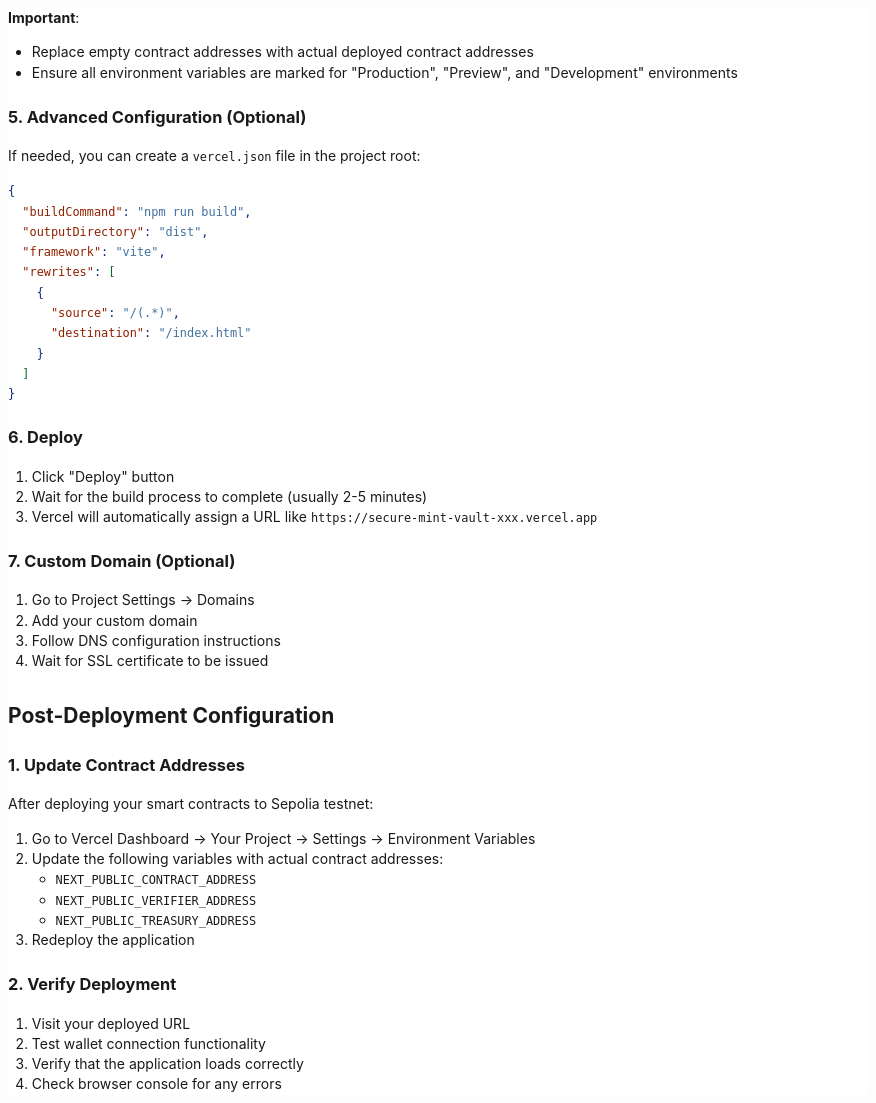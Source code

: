 **Important**: 
- Replace empty contract addresses with actual deployed contract addresses
- Ensure all environment variables are marked for "Production", "Preview", and "Development" environments

### 5. Advanced Configuration (Optional)

If needed, you can create a `vercel.json` file in the project root:

```json
{
  "buildCommand": "npm run build",
  "outputDirectory": "dist",
  "framework": "vite",
  "rewrites": [
    {
      "source": "/(.*)",
      "destination": "/index.html"
    }
  ]
}
```

### 6. Deploy

1. Click "Deploy" button
2. Wait for the build process to complete (usually 2-5 minutes)
3. Vercel will automatically assign a URL like `https://secure-mint-vault-xxx.vercel.app`

### 7. Custom Domain (Optional)

1. Go to Project Settings → Domains
2. Add your custom domain
3. Follow DNS configuration instructions
4. Wait for SSL certificate to be issued

## Post-Deployment Configuration

### 1. Update Contract Addresses

After deploying your smart contracts to Sepolia testnet:

1. Go to Vercel Dashboard → Your Project → Settings → Environment Variables
2. Update the following variables with actual contract addresses:
   - `NEXT_PUBLIC_CONTRACT_ADDRESS`
   - `NEXT_PUBLIC_VERIFIER_ADDRESS`
   - `NEXT_PUBLIC_TREASURY_ADDRESS`
3. Redeploy the application

### 2. Verify Deployment

1. Visit your deployed URL
2. Test wallet connection functionality
3. Verify that the application loads correctly
4. Check browser console for any errors
